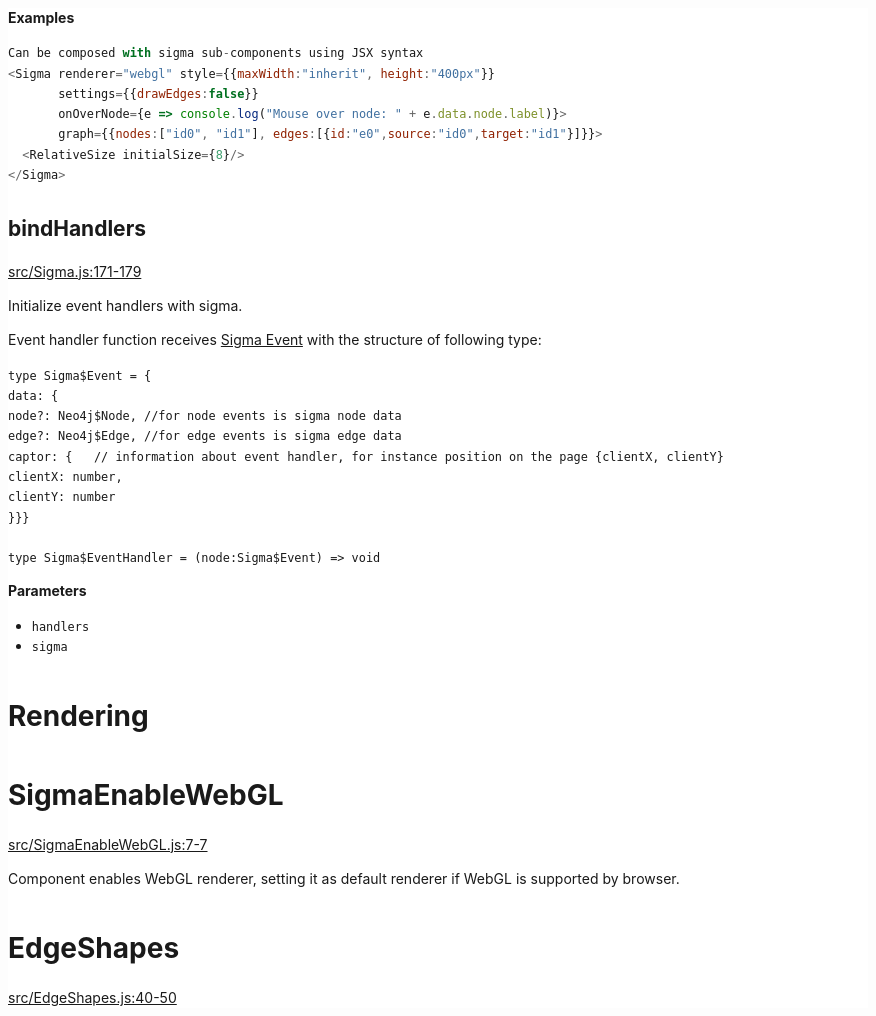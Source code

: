 **Examples**

```javascript
Can be composed with sigma sub-components using JSX syntax
<Sigma renderer="webgl" style={{maxWidth:"inherit", height:"400px"}}
       settings={{drawEdges:false}}
       onOverNode={e => console.log("Mouse over node: " + e.data.node.label)}>
       graph={{nodes:["id0", "id1"], edges:[{id:"e0",source:"id0",target:"id1"}]}}>
  <RelativeSize initialSize={8}/>
</Sigma>
```

## bindHandlers

[src/Sigma.js:171-179](https://github.com/dunnock/react-sigma/blob/204d3bbbd59aa7041d1c7ab13a8e90975a5795ce/src/Sigma.js#L171-L179 "Source code on GitHub")

Initialize event handlers with sigma.

Event handler function receives [Sigma Event](https://github.com/jacomyal/sigma.js/wiki/Events-API)
with the structure of following type:

    type Sigma$Event = {
    data: {
    node?: Neo4j$Node, //for node events is sigma node data
    edge?: Neo4j$Edge, //for edge events is sigma edge data
    captor: {   // information about event handler, for instance position on the page {clientX, clientY}
    clientX: number,
    clientY: number
    }}}

    type Sigma$EventHandler = (node:Sigma$Event) => void

**Parameters**

-   `handlers`  
-   `sigma`  

# Rendering

# SigmaEnableWebGL

[src/SigmaEnableWebGL.js:7-7](https://github.com/dunnock/react-sigma/blob/204d3bbbd59aa7041d1c7ab13a8e90975a5795ce/src/SigmaEnableWebGL.js#L7-L7 "Source code on GitHub")

Component enables WebGL renderer, setting it as default renderer if WebGL is supported by browser.

# EdgeShapes

[src/EdgeShapes.js:40-50](https://github.com/dunnock/react-sigma/blob/204d3bbbd59aa7041d1c7ab13a8e90975a5795ce/src/EdgeShapes.js#L40-L50 "Source code on GitHub")
